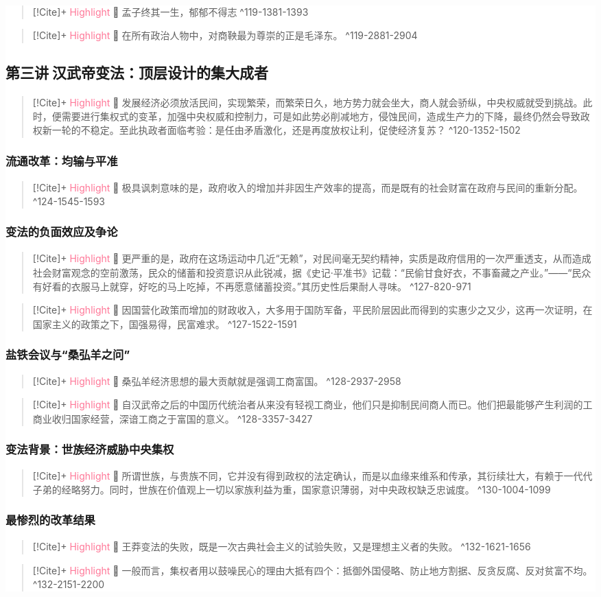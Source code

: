 > [!Cite]+ <span style="color: #ff7898;">Highlight</span>
> 📌 孟子终其一生，郁郁不得志
> ^119-1381-1393

> [!Cite]+ <span style="color: #ff7898;">Highlight</span>
> 📌 在所有政治人物中，对商鞅最为尊崇的正是毛泽东。
> ^119-2881-2904
## 第三讲 汉武帝变法：顶层设计的集大成者

> [!Cite]+ <span style="color: #ff7898;">Highlight</span>
> 📌 发展经济必须放活民间，实现繁荣，而繁荣日久，地方势力就会坐大，商人就会骄纵，中央权威就受到挑战。此时，便需要进行集权式的变革，加强中央权威和控制力，可是如此势必削减地方，侵蚀民间，造成生产力的下降，最终仍然会导致政权新一轮的不稳定。至此执政者面临考验：是任由矛盾激化，还是再度放权让利，促使经济复苏？
> ^120-1352-1502
### 流通改革：均输与平准

> [!Cite]+ <span style="color: #ff7898;">Highlight</span>
> 📌 极具讽刺意味的是，政府收入的增加并非因生产效率的提高，而是既有的社会财富在政府与民间的重新分配。
> ^124-1545-1593
### 变法的负面效应及争论

> [!Cite]+ <span style="color: #ff7898;">Highlight</span>
> 📌 更严重的是，政府在这场运动中几近“无赖”，对民间毫无契约精神，实质是政府信用的一次严重透支，从而造成社会财富观念的空前激荡，民众的储蓄和投资意识从此锐减，据《史记·平准书》记载：“民偷甘食好衣，不事畜藏之产业。”——“民众有好看的衣服马上就穿，好吃的马上吃掉，不再愿意储蓄投资。”其历史性后果耐人寻味。
> ^127-820-971

> [!Cite]+ <span style="color: #ff7898;">Highlight</span>
> 📌 因国营化政策而增加的财政收入，大多用于国防军备，平民阶层因此而得到的实惠少之又少，这再一次证明，在国家主义的政策之下，国强易得，民富难求。
> ^127-1522-1591
### 盐铁会议与“桑弘羊之问”

> [!Cite]+ <span style="color: #ff7898;">Highlight</span>
> 📌 桑弘羊经济思想的最大贡献就是强调工商富国。
> ^128-2937-2958

> [!Cite]+ <span style="color: #ff7898;">Highlight</span>
> 📌 自汉武帝之后的中国历代统治者从来没有轻视工商业，他们只是抑制民间商人而已。他们把最能够产生利润的工商业收归国家经营，深谙工商之于富国的意义。
> ^128-3357-3427
### 变法背景：世族经济威胁中央集权

> [!Cite]+ <span style="color: #ff7898;">Highlight</span>
> 📌 所谓世族，与贵族不同，它并没有得到政权的法定确认，而是以血缘来维系和传承，其衍续壮大，有赖于一代代子弟的经略努力。同时，世族在价值观上一切以家族利益为重，国家意识薄弱，对中央政权缺乏忠诚度。
> ^130-1004-1099
### 最惨烈的改革结果

> [!Cite]+ <span style="color: #ff7898;">Highlight</span>
> 📌 王莽变法的失败，既是一次古典社会主义的试验失败，又是理想主义者的失败。
> ^132-1621-1656

> [!Cite]+ <span style="color: #ff7898;">Highlight</span>
> 📌 一般而言，集权者用以鼓噪民心的理由大抵有四个：抵御外国侵略、防止地方割据、反贪反腐、反对贫富不均。
> ^132-2151-2200
